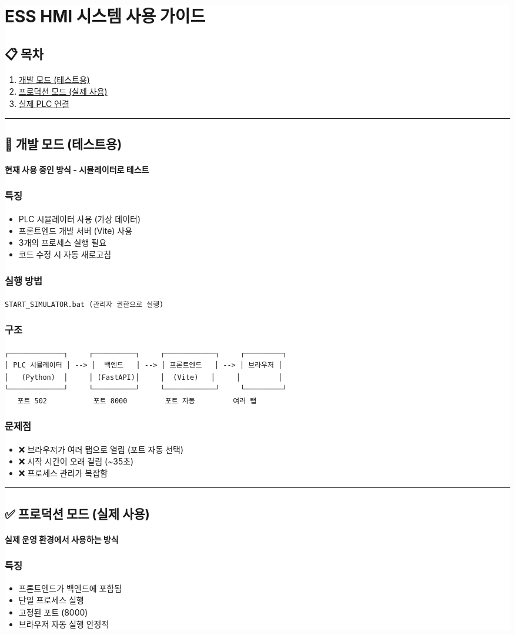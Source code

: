 # ESS HMI 시스템 사용 가이드

## 📋 목차
1. [개발 모드 (테스트용)](#개발-모드)
2. [프로덕션 모드 (실제 사용)](#프로덕션-모드)
3. [실제 PLC 연결](#실제-plc-연결)

---

## 🔧 개발 모드 (테스트용)

**현재 사용 중인 방식 - 시뮬레이터로 테스트**

### 특징
- PLC 시뮬레이터 사용 (가상 데이터)
- 프론트엔드 개발 서버 (Vite) 사용
- 3개의 프로세스 실행 필요
- 코드 수정 시 자동 새로고침

### 실행 방법

```batch
START_SIMULATOR.bat (관리자 권한으로 실행)
```

### 구조
```
┌─────────────┐     ┌──────────┐     ┌────────────┐     ┌─────────┐
│ PLC 시뮬레이터 │ --> │  백엔드   │ --> │ 프론트엔드   │ --> │ 브라우저 │
│   (Python)  │     │ (FastAPI)│     │  (Vite)   │     │         │
└─────────────┘     └──────────┘     └────────────┘     └─────────┘
   포트 502           포트 8000         포트 자동         여러 탭
```

### 문제점
- ❌ 브라우저가 여러 탭으로 열림 (포트 자동 선택)
- ❌ 시작 시간이 오래 걸림 (~35초)
- ❌ 프로세스 관리가 복잡함

---

## ✅ 프로덕션 모드 (실제 사용)

**실제 운영 환경에서 사용하는 방식**

### 특징
- 프론트엔드가 백엔드에 포함됨
- 단일 프로세스 실행
- 고정된 포트 (8000)
- 브라우저 자동 실행 안정적
